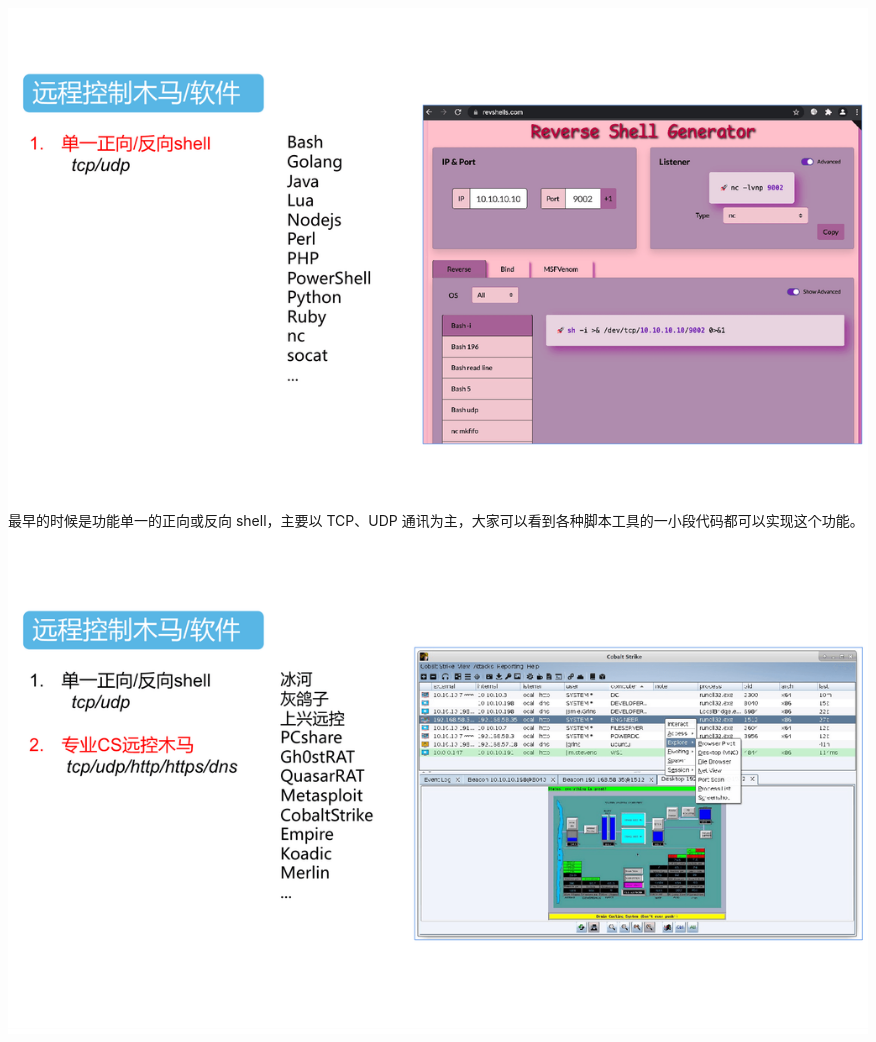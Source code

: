 ![](assets/1700701578-47ea99aa2522ce1f34d328a8c33d75be.png)

最早的时候是功能单一的正向或反向 shell，主要以 TCP、UDP 通讯为主，大家可以看到各种脚本工具的一小段代码都可以实现这个功能。

![](assets/1700701578-736bf06642d8a5be062f926a9dc27c27.png)
